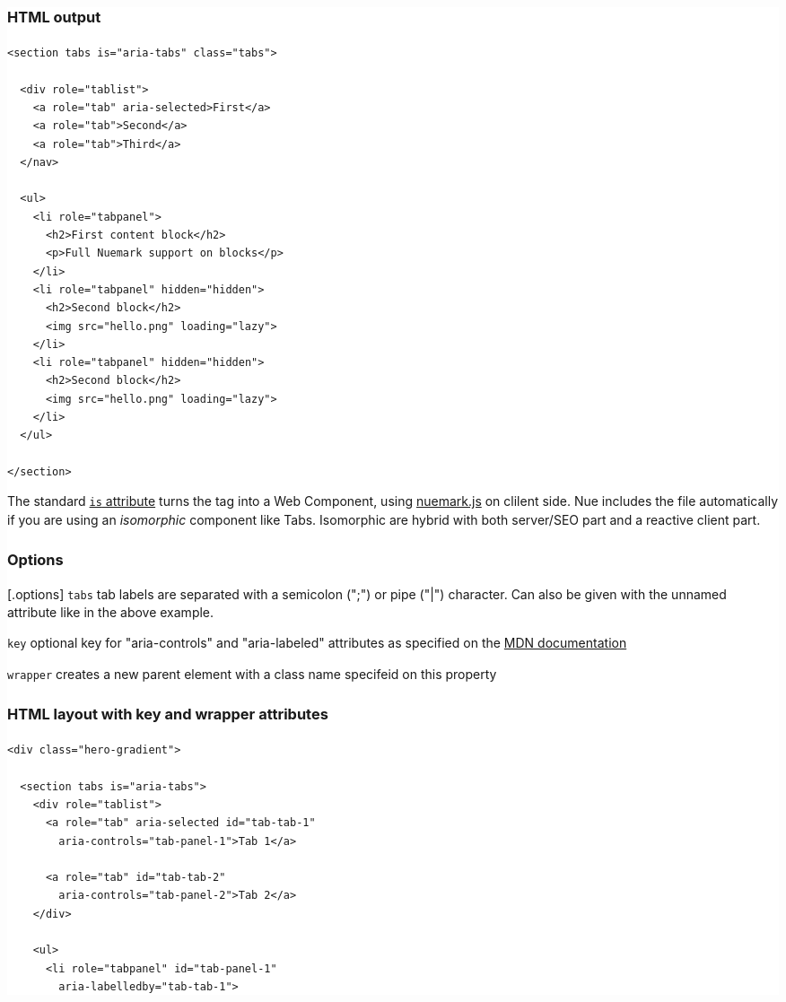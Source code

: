 ### HTML output

```
<section tabs is="aria-tabs" class="tabs">

  <div role="tablist">
    <a role="tab" aria-selected>First</a>
    <a role="tab">Second</a>
    <a role="tab">Third</a>
  </nav>

  <ul>
    <li role="tabpanel">
      <h2>First content block</h2>
      <p>Full Nuemark support on blocks</p>
    </li>
    <li role="tabpanel" hidden="hidden">
      <h2>Second block</h2>
      <img src="hello.png" loading="lazy">
    </li>
    <li role="tabpanel" hidden="hidden">
      <h2>Second block</h2>
      <img src="hello.png" loading="lazy">
    </li>
  </ul>

</section>
```

The standard [`is` attribute](//developer.mozilla.org/en-US/docs/Web/HTML/Global_attributes/is) turns the tag into a Web Component, using [nuemark.js](//github.com/nuejs/nue/blob/master/packages/nuemark/src/browser/nuemark.js)  on clilent side. Nue includes the file automatically if you are using an *isomorphic* component like Tabs. Isomorphic are hybrid with both server/SEO part and a reactive client part.



### Options

[.options]
  `tabs` tab labels are separated with a semicolon (";") or pipe ("|") character. Can also be given with the unnamed attribute like in the above example.

  `key` optional key for "aria-controls" and "aria-labeled" attributes as specified on the [MDN documentation][mdn]

  `wrapper` creates a new parent element with a class name specifeid on this property

  [mdn]: https://developer.mozilla.org/en-US/docs/Web/Accessibility/ARIA/Attributes/aria-controls#example


### HTML layout with key and wrapper attributes

```
<div class="hero-gradient">

  <section tabs is="aria-tabs">
    <div role="tablist">
      <a role="tab" aria-selected id="tab-tab-1"
        aria-controls="tab-panel-1">Tab 1</a>

      <a role="tab" id="tab-tab-2"
        aria-controls="tab-panel-2">Tab 2</a>
    </div>

    <ul>
      <li role="tabpanel" id="tab-panel-1"
        aria-labelledby="tab-tab-1">
```

  [responsive]: //developer.mozilla.org/en-US/docs/Learn/HTML/Multimedia_and_embedding/Responsive_images
  [preload]: //developer.mozilla.org/en-US/docs/Web/HTML/Element/video#preload